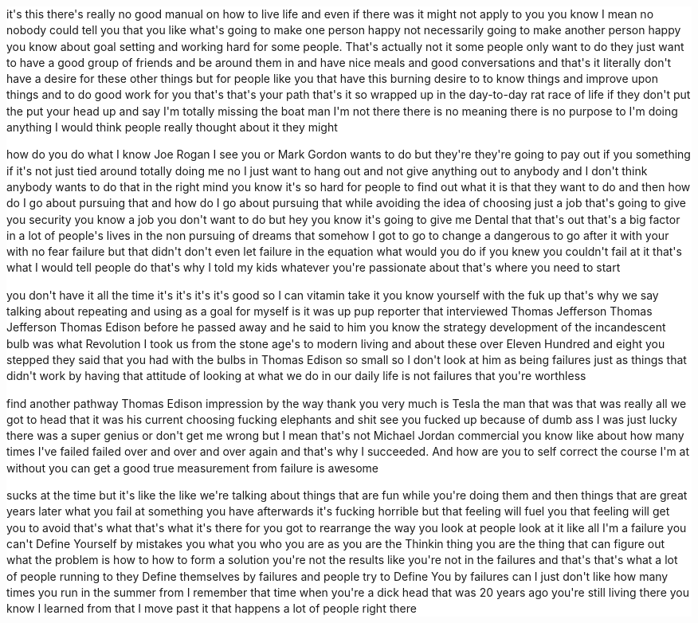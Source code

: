 <timemark seconds="4727" />

it's this there's really no good manual on how to live life and even if there was it might not apply to you you know I mean no nobody could tell you that you like what's going to make one person happy not necessarily going to make another person happy you know about goal setting and working hard for some people. That's actually not it some people only want to do they just want to have a good group of friends and be around them in and have nice meals and good conversations and that's it literally don't have a desire for these other things but for people like you that have this burning desire to to know things and improve upon things and to do good work for you that's that's your path that's it so wrapped up in the day-to-day rat race of life if they don't put the put your head up and say I'm totally missing the boat man I'm not there there is no meaning there is no purpose to I'm doing anything I would think people really thought about it they might

<timemark seconds="4787" />

how do you do what I know Joe Rogan I see you or Mark Gordon wants to do but they're they're going to pay out if you something if it's not just tied around totally doing me no I just want to hang out and not give anything out to anybody and I don't think anybody wants to do that in the right mind you know it's so hard for people to find out what it is that they want to do and then how do I go about pursuing that and how do I go about pursuing that while avoiding the idea of choosing just a job that's going to give you security you know a job you don't want to do but hey you know it's going to give me Dental that that's out that's a big factor in a lot of people's lives in the non pursuing of dreams that somehow I got to go to change a dangerous to go after it with your with no fear failure but that didn't don't even let failure in the equation what would you do if you knew you couldn't fail at it that's what I would tell people do that's why I told my kids whatever you're passionate about that's where you need to start

<timemark seconds="4847" />

you don't have it all the time it's it's it's it's good so I can vitamin take it you know yourself with the fuk up that's why we say talking about repeating and using as a goal for myself is it was up pup reporter that interviewed Thomas Jefferson Thomas Jefferson Thomas Edison before he passed away and he said to him you know the strategy development of the incandescent bulb was what Revolution I took us from the stone age's to modern living and about these over Eleven Hundred and eight you stepped they said that you had with the bulbs in Thomas Edison so small so I don't look at him as being failures just as things that didn't work by having that attitude of looking at what we do in our daily life is not failures that you're worthless

<timemark seconds="4905" />

find another pathway Thomas Edison impression by the way thank you very much is Tesla the man that was that was really all we got to head that it was his current choosing fucking elephants and shit see you fucked up because of dumb ass I was just lucky there was a super genius or don't get me wrong but I mean that's not Michael Jordan commercial you know like about how many times I've failed failed over and over and over again and that's why I succeeded. And how are you to self correct the course I'm at without you can get a good true measurement from failure is awesome

<timemark seconds="4965" />

sucks at the time but it's like the like we're talking about things that are fun while you're doing them and then things that are great years later what you fail at something you have afterwards it's fucking horrible but that feeling will fuel you that feeling will get you to avoid that's what that's what it's there for you got to rearrange the way you look at people look at it like all I'm a failure you can't Define Yourself by mistakes you what you who you are as you are the Thinkin thing you are the thing that can figure out what the problem is how to how to form a solution you're not the results like you're not in the failures and that's that's what a lot of people running to they Define themselves by failures and people try to Define You by failures can I just don't like how many times you run in the summer from I remember that time when you're a dick head that was 20 years ago you're still living there you know I learned from that I move past it that happens a lot of people right there
